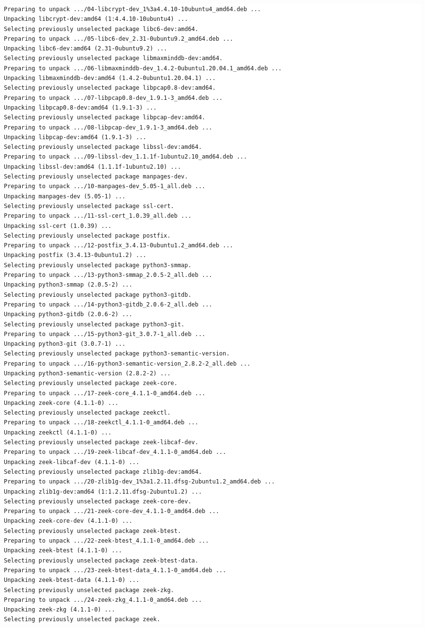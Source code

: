 ```
Preparing to unpack .../04-libcrypt-dev_1%3a4.4.10-10ubuntu4_amd64.deb ...
Unpacking libcrypt-dev:amd64 (1:4.4.10-10ubuntu4) ...
Selecting previously unselected package libc6-dev:amd64.
Preparing to unpack .../05-libc6-dev_2.31-0ubuntu9.2_amd64.deb ...
Unpacking libc6-dev:amd64 (2.31-0ubuntu9.2) ...
Selecting previously unselected package libmaxminddb-dev:amd64.
Preparing to unpack .../06-libmaxminddb-dev_1.4.2-0ubuntu1.20.04.1_amd64.deb ...
Unpacking libmaxminddb-dev:amd64 (1.4.2-0ubuntu1.20.04.1) ...
Selecting previously unselected package libpcap0.8-dev:amd64.
Preparing to unpack .../07-libpcap0.8-dev_1.9.1-3_amd64.deb ...
Unpacking libpcap0.8-dev:amd64 (1.9.1-3) ...
Selecting previously unselected package libpcap-dev:amd64.
Preparing to unpack .../08-libpcap-dev_1.9.1-3_amd64.deb ...
Unpacking libpcap-dev:amd64 (1.9.1-3) ...
Selecting previously unselected package libssl-dev:amd64.
Preparing to unpack .../09-libssl-dev_1.1.1f-1ubuntu2.10_amd64.deb ...
Unpacking libssl-dev:amd64 (1.1.1f-1ubuntu2.10) ...
Selecting previously unselected package manpages-dev.
Preparing to unpack .../10-manpages-dev_5.05-1_all.deb ...
Unpacking manpages-dev (5.05-1) ...
Selecting previously unselected package ssl-cert.
Preparing to unpack .../11-ssl-cert_1.0.39_all.deb ...
Unpacking ssl-cert (1.0.39) ...
Selecting previously unselected package postfix.
Preparing to unpack .../12-postfix_3.4.13-0ubuntu1.2_amd64.deb ...
Unpacking postfix (3.4.13-0ubuntu1.2) ...
Selecting previously unselected package python3-smmap.
Preparing to unpack .../13-python3-smmap_2.0.5-2_all.deb ...
Unpacking python3-smmap (2.0.5-2) ...
Selecting previously unselected package python3-gitdb.
Preparing to unpack .../14-python3-gitdb_2.0.6-2_all.deb ...
Unpacking python3-gitdb (2.0.6-2) ...
Selecting previously unselected package python3-git.
Preparing to unpack .../15-python3-git_3.0.7-1_all.deb ...
Unpacking python3-git (3.0.7-1) ...
Selecting previously unselected package python3-semantic-version.
Preparing to unpack .../16-python3-semantic-version_2.8.2-2_all.deb ...
Unpacking python3-semantic-version (2.8.2-2) ...
Selecting previously unselected package zeek-core.
Preparing to unpack .../17-zeek-core_4.1.1-0_amd64.deb ...
Unpacking zeek-core (4.1.1-0) ...
Selecting previously unselected package zeekctl.
Preparing to unpack .../18-zeekctl_4.1.1-0_amd64.deb ...
Unpacking zeekctl (4.1.1-0) ...
Selecting previously unselected package zeek-libcaf-dev.
Preparing to unpack .../19-zeek-libcaf-dev_4.1.1-0_amd64.deb ...
Unpacking zeek-libcaf-dev (4.1.1-0) ...
Selecting previously unselected package zlib1g-dev:amd64.
Preparing to unpack .../20-zlib1g-dev_1%3a1.2.11.dfsg-2ubuntu1.2_amd64.deb ...
Unpacking zlib1g-dev:amd64 (1:1.2.11.dfsg-2ubuntu1.2) ...
Selecting previously unselected package zeek-core-dev.
Preparing to unpack .../21-zeek-core-dev_4.1.1-0_amd64.deb ...
Unpacking zeek-core-dev (4.1.1-0) ...
Selecting previously unselected package zeek-btest.
Preparing to unpack .../22-zeek-btest_4.1.1-0_amd64.deb ...
Unpacking zeek-btest (4.1.1-0) ...
Selecting previously unselected package zeek-btest-data.
Preparing to unpack .../23-zeek-btest-data_4.1.1-0_amd64.deb ...
Unpacking zeek-btest-data (4.1.1-0) ...
Selecting previously unselected package zeek-zkg.
Preparing to unpack .../24-zeek-zkg_4.1.1-0_amd64.deb ...
Unpacking zeek-zkg (4.1.1-0) ...
Selecting previously unselected package zeek.
```